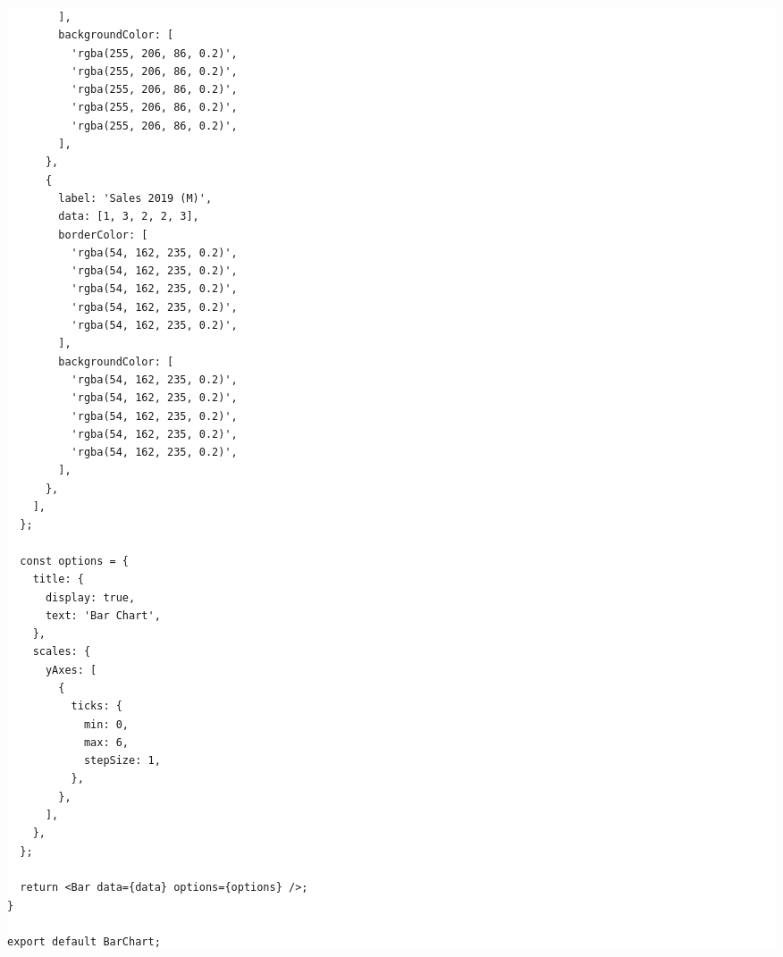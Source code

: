 ```
        ],
        backgroundColor: [
          'rgba(255, 206, 86, 0.2)',
          'rgba(255, 206, 86, 0.2)',
          'rgba(255, 206, 86, 0.2)',
          'rgba(255, 206, 86, 0.2)',
          'rgba(255, 206, 86, 0.2)',
        ],
      },
      {
        label: 'Sales 2019 (M)',
        data: [1, 3, 2, 2, 3],
        borderColor: [
          'rgba(54, 162, 235, 0.2)',
          'rgba(54, 162, 235, 0.2)',
          'rgba(54, 162, 235, 0.2)',
          'rgba(54, 162, 235, 0.2)',
          'rgba(54, 162, 235, 0.2)',
        ],
        backgroundColor: [
          'rgba(54, 162, 235, 0.2)',
          'rgba(54, 162, 235, 0.2)',
          'rgba(54, 162, 235, 0.2)',
          'rgba(54, 162, 235, 0.2)',
          'rgba(54, 162, 235, 0.2)',
        ],
      },
    ],
  };

  const options = {
    title: {
      display: true,
      text: 'Bar Chart',
    },
    scales: {
      yAxes: [
        {
          ticks: {
            min: 0,
            max: 6,
            stepSize: 1,
          },
        },
      ],
    },
  };

  return <Bar data={data} options={options} />;
}

export default BarChart;
```
